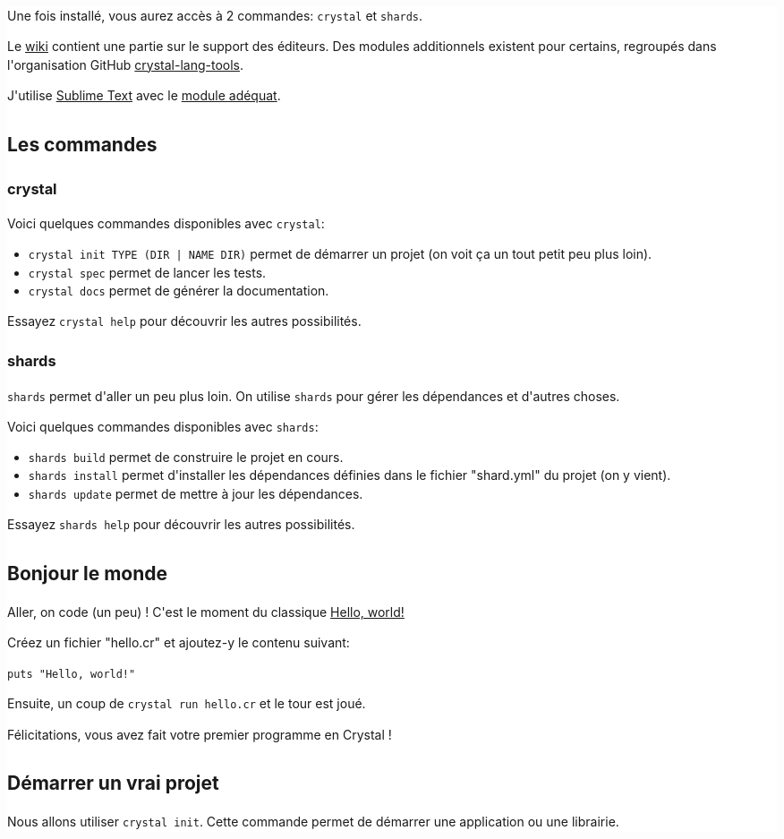Une fois installé, vous aurez accès à 2 commandes: `crystal` et `shards`.

Le [wiki](https://github.com/crystal-lang/crystal/wiki#editor-support) contient une partie sur le support des éditeurs. Des modules additionnels existent pour certains, regroupés dans l'organisation GitHub [crystal-lang-tools](https://github.com/crystal-lang-tools).

J'utilise [Sublime Text](https://www.sublimetext.com/) avec le [module adéquat](https://github.com/crystal-lang-tools/sublime-crystal).

## Les commandes

### crystal

Voici quelques commandes disponibles avec `crystal`:

- `crystal init TYPE (DIR | NAME DIR)` permet de démarrer un projet (on voit ça un tout petit peu plus loin).
- `crystal spec` permet de lancer les tests.
- `crystal docs` permet de générer la documentation.

Essayez `crystal help` pour découvrir les autres possibilités.

### shards

`shards` permet d'aller un peu plus loin. On utilise `shards` pour gérer les dépendances et d'autres choses.

Voici quelques commandes disponibles avec `shards`:

- `shards build` permet de construire le projet en cours.
- `shards install` permet d'installer les dépendances définies dans le fichier "shard.yml" du projet (on y vient).
- `shards update` permet de mettre à jour les dépendances.

Essayez `shards help` pour découvrir les autres possibilités.

## Bonjour le monde

Aller, on code (un peu) ! C'est le moment du classique [Hello, world!](https://fr.wikipedia.org/wiki/Hello_world)

Créez un fichier "hello.cr" et ajoutez-y le contenu suivant:

```crystal
puts "Hello, world!"
```

Ensuite, un coup de `crystal run hello.cr` et le tour est joué.

Félicitations, vous avez fait votre premier programme en Crystal !

## Démarrer un vrai projet

Nous allons utiliser `crystal init`. Cette commande permet de démarrer une application ou une librairie.
